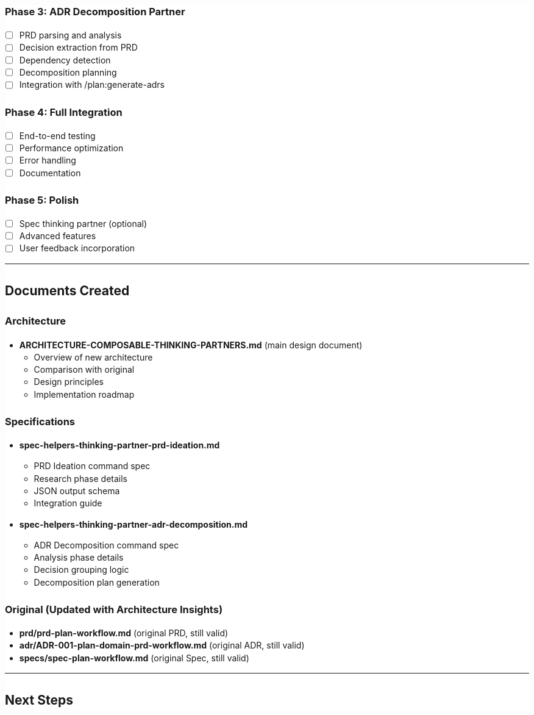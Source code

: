 ### Phase 3: ADR Decomposition Partner
- [ ] PRD parsing and analysis
- [ ] Decision extraction from PRD
- [ ] Dependency detection
- [ ] Decomposition planning
- [ ] Integration with /plan:generate-adrs

### Phase 4: Full Integration
- [ ] End-to-end testing
- [ ] Performance optimization
- [ ] Error handling
- [ ] Documentation

### Phase 5: Polish
- [ ] Spec thinking partner (optional)
- [ ] Advanced features
- [ ] User feedback incorporation

---

## Documents Created

### Architecture
- **ARCHITECTURE-COMPOSABLE-THINKING-PARTNERS.md** (main design document)
  - Overview of new architecture
  - Comparison with original
  - Design principles
  - Implementation roadmap

### Specifications
- **spec-helpers-thinking-partner-prd-ideation.md**
  - PRD Ideation command spec
  - Research phase details
  - JSON output schema
  - Integration guide

- **spec-helpers-thinking-partner-adr-decomposition.md**
  - ADR Decomposition command spec
  - Analysis phase details
  - Decision grouping logic
  - Decomposition plan generation

### Original (Updated with Architecture Insights)
- **prd/prd-plan-workflow.md** (original PRD, still valid)
- **adr/ADR-001-plan-domain-prd-workflow.md** (original ADR, still valid)
- **specs/spec-plan-workflow.md** (original Spec, still valid)

---

## Next Steps
